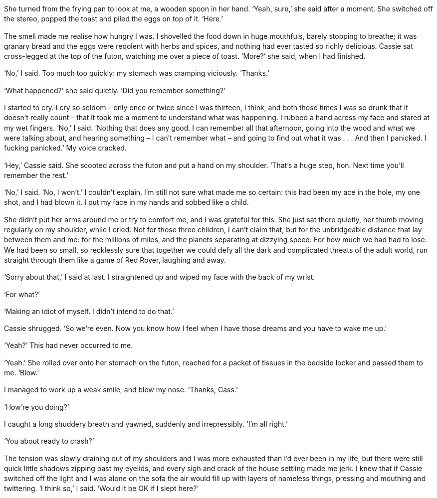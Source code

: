 She turned from the frying pan to look at me, a wooden spoon in her hand. ‘Yeah, sure,’ she said after a moment. She switched off the stereo, popped the toast and piled the eggs on top of it. ‘Here.’

The smell made me realise how hungry I was. I shovelled the food down in huge mouthfuls, barely stopping to breathe; it was granary bread and the eggs were redolent with herbs and spices, and nothing had ever tasted so richly delicious. Cassie sat cross-legged at the top of the futon, watching me over a piece of toast. ‘More?’ she said, when I had finished.

‘No,’ I said. Too much too quickly: my stomach was cramping viciously. ‘Thanks.’

‘What happened?’ she said quietly. ‘Did you remember something?’

I started to cry. I cry so seldom – only once or twice since I was thirteen, I think, and both those times I was so drunk that it doesn’t really count – that it took me a moment to understand what was happening. I rubbed a hand across my face and stared at my wet fingers. ‘No,’ I said. ‘Nothing that does any good. I can remember all that afternoon, going into the wood and what we were talking about, and hearing something – I can’t remember what – and going to find out what it was . . . And then I panicked. I fucking panicked.’ My voice cracked.

‘Hey,’ Cassie said. She scooted across the futon and put a hand on my shoulder. ‘That’s a huge step, hon. Next time you’ll remember the rest.’

‘No,’ I said. ‘No, I won’t.’ I couldn’t explain, I’m still not sure what made me so certain: this had been my ace in the hole, my one shot, and I had blown it. I put my face in my hands and sobbed like a child.

She didn’t put her arms around me or try to comfort me, and I was grateful for this. She just sat there quietly, her thumb moving regularly on my shoulder, while I cried. Not for those three children, I can’t claim that, but for the unbridgeable distance that lay between them and me: for the millions of miles, and the planets separating at dizzying speed. For how much we had had to lose. We had been so small, so recklessly sure that together we could defy all the dark and complicated threats of the adult world, run straight through them like a game of Red Rover, laughing and away.

‘Sorry about that,’ I said at last. I straightened up and wiped my face with the back of my wrist.

‘For what?’

‘Making an idiot of myself. I didn’t intend to do that.’

Cassie shrugged. ‘So we’re even. Now you know how I feel when I have those dreams and you have to wake me up.’

‘Yeah?’ This had never occurred to me.

‘Yeah.’ She rolled over onto her stomach on the futon, reached for a packet of tissues in the bedside locker and passed them to me. ‘Blow.’

I managed to work up a weak smile, and blew my nose. ‘Thanks, Cass.’

‘How’re you doing?’

I caught a long shuddery breath and yawned, suddenly and irrepressibly. ‘I’m all right.’

‘You about ready to crash?’

The tension was slowly draining out of my shoulders and I was more exhausted than I’d ever been in my life, but there were still quick little shadows zipping past my eyelids, and every sigh and crack of the house settling made me jerk. I knew that if Cassie switched off the light and I was alone on the sofa the air would fill up with layers of nameless things, pressing and mouthing and twittering. ‘I think so,’ I said. ‘Would it be OK if I slept here?’
